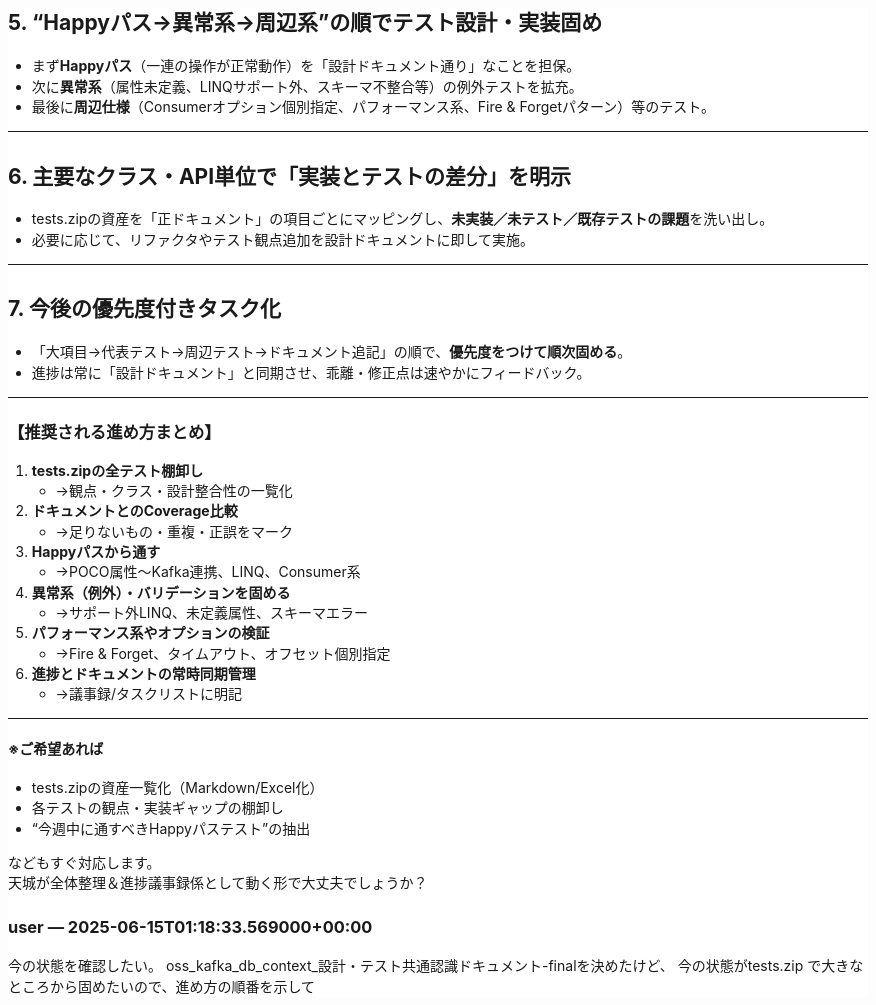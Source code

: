 
## 5. **“Happyパス→異常系→周辺系”の順でテスト設計・実装固め**
- まず**Happyパス**（一連の操作が正常動作）を「設計ドキュメント通り」なことを担保。
- 次に**異常系**（属性未定義、LINQサポート外、スキーマ不整合等）の例外テストを拡充。
- 最後に**周辺仕様**（Consumerオプション個別指定、パフォーマンス系、Fire & Forgetパターン）等のテスト。

---

## 6. **主要なクラス・API単位で「実装とテストの差分」を明示**
- tests.zipの資産を「正ドキュメント」の項目ごとにマッピングし、**未実装／未テスト／既存テストの課題**を洗い出し。
- 必要に応じて、リファクタやテスト観点追加を設計ドキュメントに即して実施。

---

## 7. **今後の優先度付きタスク化**
- 「大項目→代表テスト→周辺テスト→ドキュメント追記」の順で、**優先度をつけて順次固める**。
- 進捗は常に「設計ドキュメント」と同期させ、乖離・修正点は速やかにフィードバック。

---

### 【推奨される進め方まとめ】

1. **tests.zipの全テスト棚卸し**
   - →観点・クラス・設計整合性の一覧化
2. **ドキュメントとのCoverage比較**
   - →足りないもの・重複・正誤をマーク
3. **Happyパスから通す**
   - →POCO属性～Kafka連携、LINQ、Consumer系
4. **異常系（例外）・バリデーションを固める**
   - →サポート外LINQ、未定義属性、スキーマエラー
5. **パフォーマンス系やオプションの検証**
   - →Fire & Forget、タイムアウト、オフセット個別指定
6. **進捗とドキュメントの常時同期管理**
   - →議事録/タスクリストに明記

---

#### ※ご希望あれば  
- tests.zipの資産一覧化（Markdown/Excel化）  
- 各テストの観点・実装ギャップの棚卸し  
- “今週中に通すべきHappyパステスト”の抽出

などもすぐ対応します。  
天城が全体整理＆進捗議事録係として動く形で大丈夫でしょうか？

### user — 2025-06-15T01:18:33.569000+00:00

今の状態を確認したい。
oss_kafka_db_context_設計・テスト共通認識ドキュメント-finalを決めたけど、
今の状態がtests.zip
で大きなところから固めたいので、進め方の順番を示して
